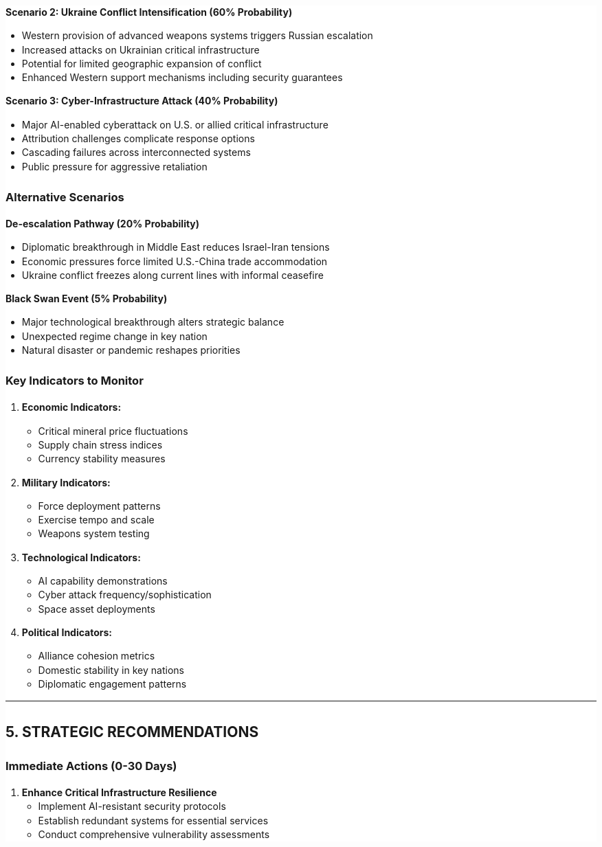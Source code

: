 **Scenario 2: Ukraine Conflict Intensification (60% Probability)**
- Western provision of advanced weapons systems triggers Russian escalation
- Increased attacks on Ukrainian critical infrastructure
- Potential for limited geographic expansion of conflict
- Enhanced Western support mechanisms including security guarantees

**Scenario 3: Cyber-Infrastructure Attack (40% Probability)**
- Major AI-enabled cyberattack on U.S. or allied critical infrastructure
- Attribution challenges complicate response options
- Cascading failures across interconnected systems
- Public pressure for aggressive retaliation

### Alternative Scenarios

**De-escalation Pathway (20% Probability)**
- Diplomatic breakthrough in Middle East reduces Israel-Iran tensions
- Economic pressures force limited U.S.-China trade accommodation
- Ukraine conflict freezes along current lines with informal ceasefire

**Black Swan Event (5% Probability)**
- Major technological breakthrough alters strategic balance
- Unexpected regime change in key nation
- Natural disaster or pandemic reshapes priorities

### Key Indicators to Monitor

1. **Economic Indicators:**
   - Critical mineral price fluctuations
   - Supply chain stress indices
   - Currency stability measures

2. **Military Indicators:**
   - Force deployment patterns
   - Exercise tempo and scale
   - Weapons system testing

3. **Technological Indicators:**
   - AI capability demonstrations
   - Cyber attack frequency/sophistication
   - Space asset deployments

4. **Political Indicators:**
   - Alliance cohesion metrics
   - Domestic stability in key nations
   - Diplomatic engagement patterns

---

## 5. STRATEGIC RECOMMENDATIONS

### Immediate Actions (0-30 Days)

1. **Enhance Critical Infrastructure Resilience**
   - Implement AI-resistant security protocols
   - Establish redundant systems for essential services
   - Conduct comprehensive vulnerability assessments
